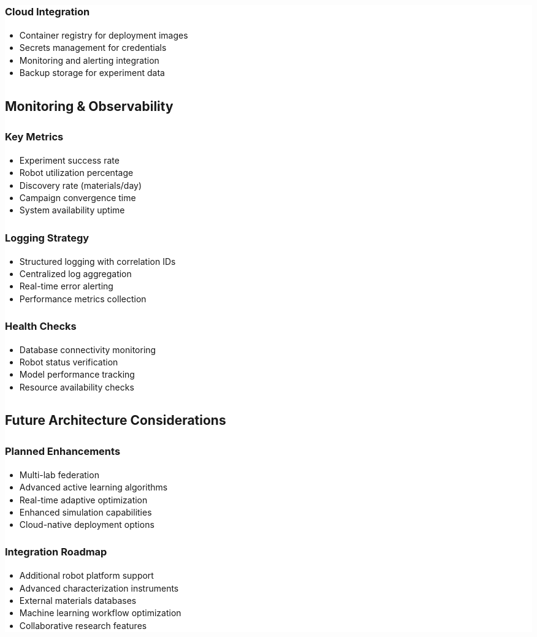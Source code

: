 ### Cloud Integration
- Container registry for deployment images
- Secrets management for credentials
- Monitoring and alerting integration
- Backup storage for experiment data

## Monitoring & Observability

### Key Metrics
- Experiment success rate
- Robot utilization percentage
- Discovery rate (materials/day)
- Campaign convergence time
- System availability uptime

### Logging Strategy
- Structured logging with correlation IDs
- Centralized log aggregation
- Real-time error alerting
- Performance metrics collection

### Health Checks
- Database connectivity monitoring
- Robot status verification
- Model performance tracking
- Resource availability checks

## Future Architecture Considerations

### Planned Enhancements
- Multi-lab federation
- Advanced active learning algorithms
- Real-time adaptive optimization
- Enhanced simulation capabilities
- Cloud-native deployment options

### Integration Roadmap
- Additional robot platform support
- Advanced characterization instruments
- External materials databases
- Machine learning workflow optimization
- Collaborative research features